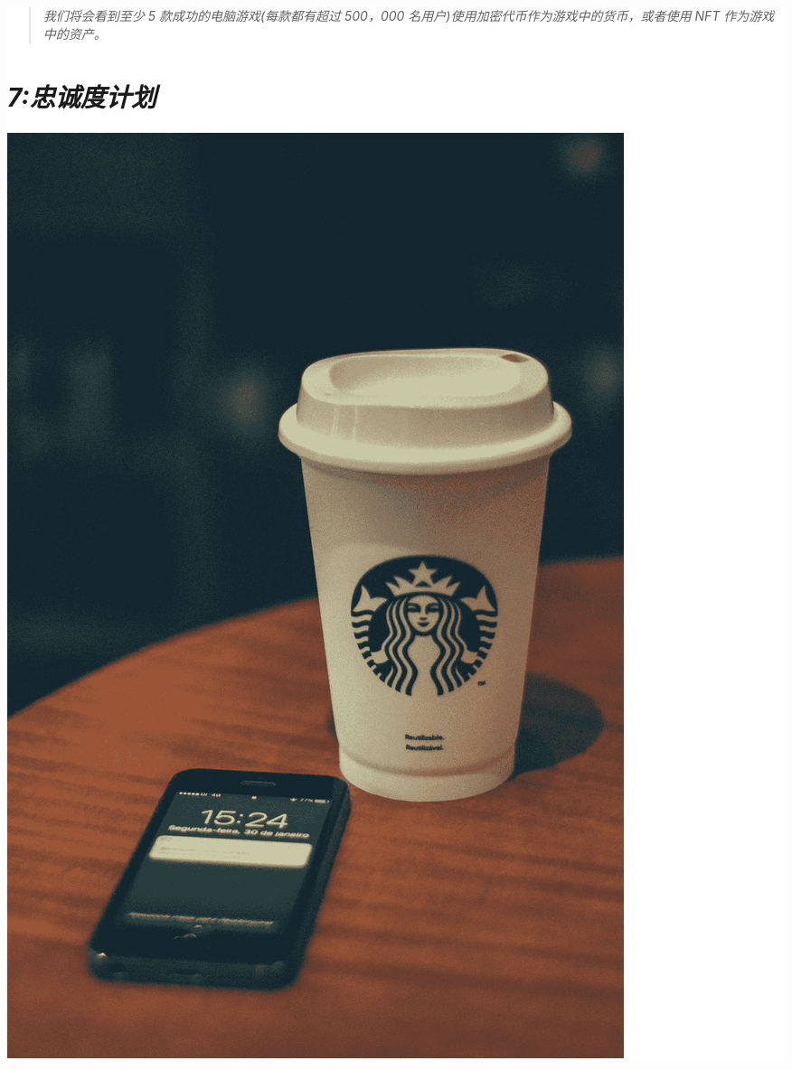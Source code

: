 > *我们将会看到至少 5 款成功的电脑游戏(每款都有超过 500，000 名用户)使用加密代币作为游戏中的货币，或者使用 NFT 作为游戏中的资产。*

# *7:忠诚度计划*

*![](img/c83f5b004569ec00e431fd97d890ef50.png)*
